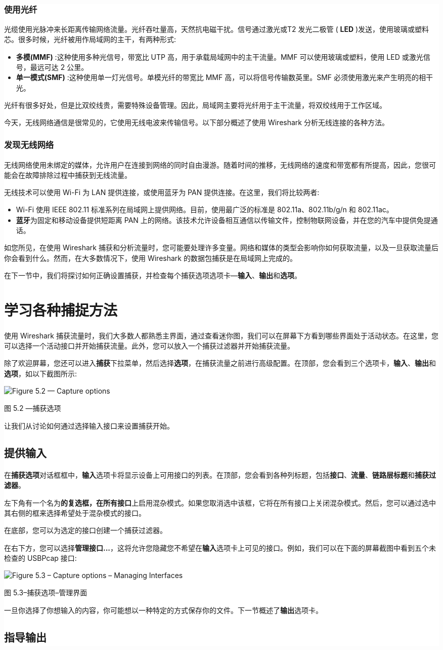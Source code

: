 ### 使用光纤

光缆使用光脉冲来长距离传输网络流量。光纤吞吐量高，天然抗电磁干扰。信号通过激光或T2 发光二极管 ( **LED** )发送，使用玻璃或塑料芯。很多时候，光纤被用作局域网的主干，有两种形式:

*   **多模(MMF)** :这种使用多种光信号，带宽比 UTP 高，用于承载局域网中的主干流量。MMF 可以使用玻璃或塑料，使用 LED 或激光信号，最远可达 2 公里。
*   **单一模式(SMF)** :这种使用单一灯光信号。单模光纤的带宽比 MMF 高，可以将信号传输数英里。SMF 必须使用激光来产生明亮的相干光。

光纤有很多好处，但是比双绞线贵，需要特殊设备管理。因此，局域网主要将光纤用于主干流量，将双绞线用于工作区域。

今天，无线网络通信是很常见的，它使用无线电波来传输信号。以下部分概述了使用 Wireshark 分析无线连接的各种方法。

### 发现无线网络

无线网络使用未绑定的媒体，允许用户在连接到网络的同时自由漫游。随着时间的推移，无线网络的速度和带宽都有所提高，因此，您很可能会在故障排除过程中捕获到无线流量。

无线技术可以使用 Wi-Fi 为 LAN 提供连接，或使用蓝牙为 PAN 提供连接。在这里，我们将比较两者:

*   Wi-Fi 使用 IEEE 802.11 标准系列在局域网上提供网络。目前，使用最广泛的标准是 802.11a、802.11b/g/n 和 802.11ac。
*   **蓝牙**为固定和移动设备提供短距离 PAN 上的网络。该技术允许设备相互通信以传输文件，控制物联网设备，并在您的汽车中提供免提通话。

如您所见，在使用 Wireshark 捕获和分析流量时，您可能要处理许多变量。网络和媒体的类型会影响你如何获取流量，以及一旦获取流量后你会看到什么。然而，在大多数情况下，使用 Wireshark 的数据包捕获是在局域网上完成的。

在下一节中，我们将探讨如何正确设置捕获，并检查每个捕获选项选项卡—**输入**、**输出**和**选项**。

# 学习各种捕捉方法

使用 Wireshark 捕获流量时，我们大多数人都熟悉主界面，通过查看迷你图，我们可以在屏幕下方看到哪些界面处于活动状态。在这里，您可以选择一个活动接口并开始捕获流量。此外，您可以放入一个捕获过滤器并开始捕获流量。

除了欢迎屏幕，您还可以进入**捕获**下拉菜单，然后选择**选项**，在捕获流量之前进行高级配置。在顶部，您会看到三个选项卡，**输入**、**输出**和**选项**，如以下截图所示:

![Figure 5.2 — Capture options
](image/B18389_05_002.jpg)

图 5.2 —捕获选项

让我们从讨论如何通过选择输入接口来设置捕获开始。

## 提供输入

在**捕获选项**对话框框中，**输入**选项卡将显示设备上可用接口的列表。在顶部，您会看到各种列标题，包括**接口**、**流量**、**链路层标题**和**捕获过滤器**。

左下角有一个名为**的复选框，在所有接口**上启用混杂模式。如果您取消选中该框，它将在所有接口上关闭混杂模式。然后，您可以通过选中其右侧的框来选择希望处于混杂模式的接口。

在底部，您可以为选定的接口创建一个捕获过滤器。

在右下方，您可以选择**管理接口...**，这将允许您隐藏您不希望在**输入**选项卡上可见的接口。例如，我们可以在下面的屏幕截图中看到五个未检查的 USBPcap 接口:

![Figure 5.3 – Capture options – Managing Interfaces
](image/B18389_05_003.jpg)

图 5.3–捕获选项–管理界面

一旦你选择了你想输入的内容，你可能想以一种特定的方式保存你的文件。下一节概述了**输出**选项卡。

## 指导输出
